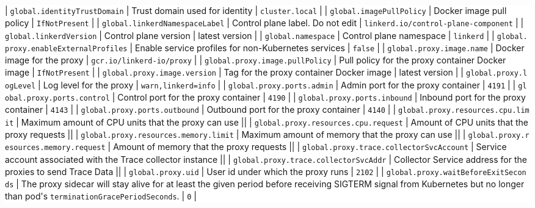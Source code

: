 | `global.identityTrustDomain`                | Trust domain used for identity                                                                                                                                                        | `cluster.local`                      |
| `global.imagePullPolicy`                     | Docker image pull policy                                                                                                                                                              | `IfNotPresent`                       |
| `global.linkerdNamespaceLabel`               | Control plane label. Do not edit                                                                                                                                                      | `linkerd.io/control-plane-component` |
| `global.linkerdVersion`                      | Control plane version                                                                                                                                                                 | latest version                       |
| `global.namespace`                           | Control plane namespace                                                                                                                                                               | `linkerd`                            |
| `global.proxy.enableExternalProfiles`        | Enable service profiles for non-Kubernetes services                                                                                                                                   | `false`                              |
| `global.proxy.image.name`                    | Docker image for the proxy                                                                                                                                                            | `gcr.io/linkerd-io/proxy`            |
| `global.proxy.image.pullPolicy`              | Pull policy for the proxy container Docker image                                                                                                                                      | `IfNotPresent`                       |
| `global.proxy.image.version`                 | Tag for the proxy container Docker image                                                                                                                                              | latest version                       |
| `global.proxy.logLevel`                      | Log level for the proxy                                                                                                                                                               | `warn,linkerd=info`           |
| `global.proxy.ports.admin`                   | Admin port for the proxy container                                                                                                                                                    | `4191`                               |
| `global.proxy.ports.control`                 | Control port for the proxy container                                                                                                                                                  | `4190`                               |
| `global.proxy.ports.inbound`                 | Inbound port for the proxy container                                                                                                                                                  | `4143`                               |
| `global.proxy.ports.outbound`                | Outbound port for the proxy container                                                                                                                                                 | `4140`                               |
| `global.proxy.resources.cpu.limit`           | Maximum amount of CPU units that the proxy can use                                                                                                                                                                          ||
| `global.proxy.resources.cpu.request`         | Amount of CPU units that the proxy requests                                                                                                                                                                                 ||
| `global.proxy.resources.memory.limit`        | Maximum amount of memory that the proxy can use                                                                                                                                                                             ||
| `global.proxy.resources.memory.request`      | Amount of memory that the proxy requests                                                                                                                                                                                    ||
| `global.proxy.trace.collectorSvcAccount`     | Service account associated with the Trace collector instance                                                                                                                                                                ||
| `global.proxy.trace.collectorSvcAddr`        | Collector Service address for the proxies to send Trace Data                                                                                                                                                                ||
| `global.proxy.uid`                           | User id under which the proxy runs                                                                                                                                                    | `2102`                               |
| `global.proxy.waitBeforeExitSeconds`         | The proxy sidecar will stay alive for at least the given period before receiving SIGTERM signal from Kubernetes but no longer than pod's `terminationGracePeriodSeconds`.             | `0`                                  |